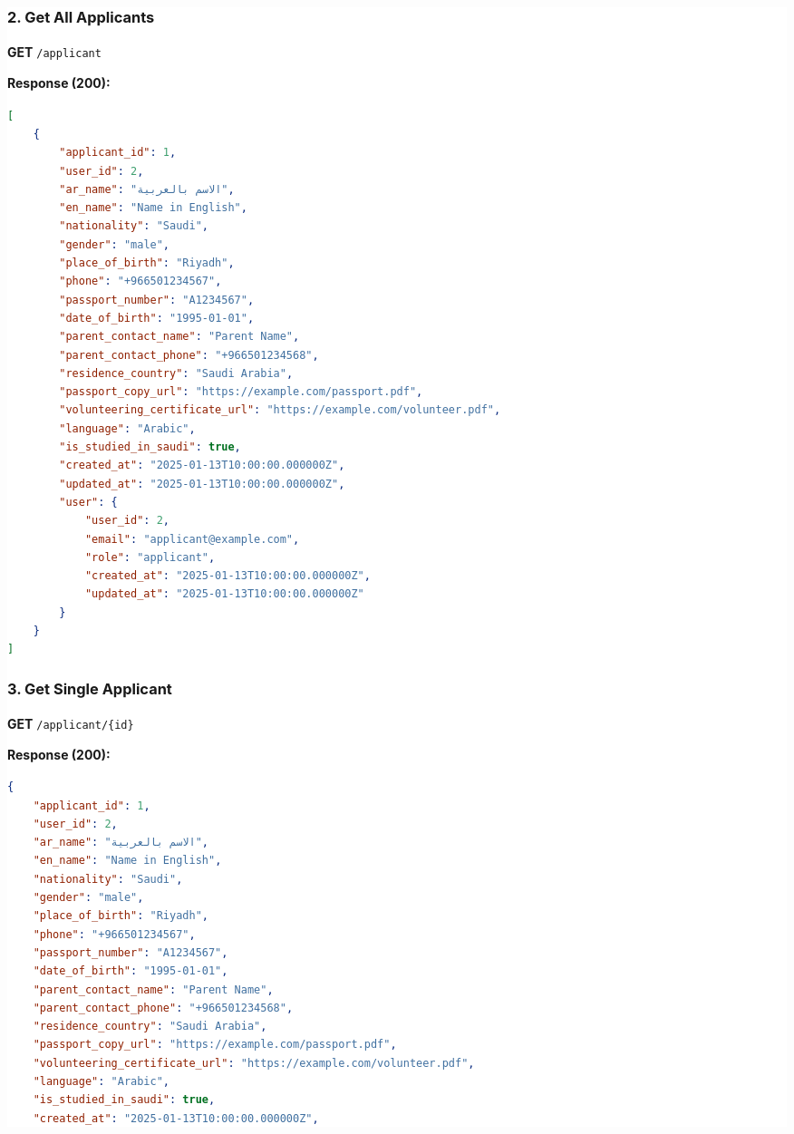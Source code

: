 
### 2. Get All Applicants

**GET** `/applicant`

**Response (200):**

```json
[
    {
        "applicant_id": 1,
        "user_id": 2,
        "ar_name": "الاسم بالعربية",
        "en_name": "Name in English",
        "nationality": "Saudi",
        "gender": "male",
        "place_of_birth": "Riyadh",
        "phone": "+966501234567",
        "passport_number": "A1234567",
        "date_of_birth": "1995-01-01",
        "parent_contact_name": "Parent Name",
        "parent_contact_phone": "+966501234568",
        "residence_country": "Saudi Arabia",
        "passport_copy_url": "https://example.com/passport.pdf",
        "volunteering_certificate_url": "https://example.com/volunteer.pdf",
        "language": "Arabic",
        "is_studied_in_saudi": true,
        "created_at": "2025-01-13T10:00:00.000000Z",
        "updated_at": "2025-01-13T10:00:00.000000Z",
        "user": {
            "user_id": 2,
            "email": "applicant@example.com",
            "role": "applicant",
            "created_at": "2025-01-13T10:00:00.000000Z",
            "updated_at": "2025-01-13T10:00:00.000000Z"
        }
    }
]
```

### 3. Get Single Applicant

**GET** `/applicant/{id}`

**Response (200):**

```json
{
    "applicant_id": 1,
    "user_id": 2,
    "ar_name": "الاسم بالعربية",
    "en_name": "Name in English",
    "nationality": "Saudi",
    "gender": "male",
    "place_of_birth": "Riyadh",
    "phone": "+966501234567",
    "passport_number": "A1234567",
    "date_of_birth": "1995-01-01",
    "parent_contact_name": "Parent Name",
    "parent_contact_phone": "+966501234568",
    "residence_country": "Saudi Arabia",
    "passport_copy_url": "https://example.com/passport.pdf",
    "volunteering_certificate_url": "https://example.com/volunteer.pdf",
    "language": "Arabic",
    "is_studied_in_saudi": true,
    "created_at": "2025-01-13T10:00:00.000000Z",
```